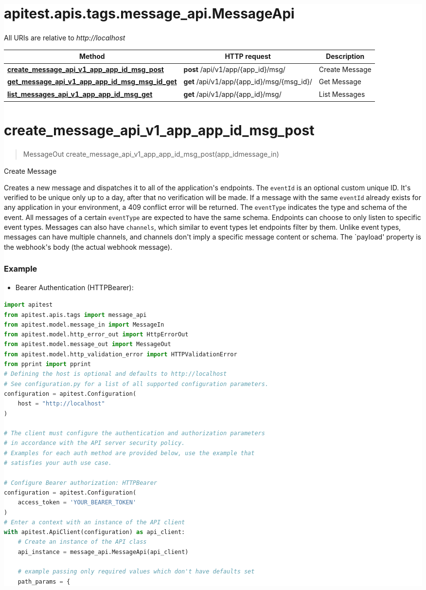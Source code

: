 <a name="__pageTop"></a>
# apitest.apis.tags.message_api.MessageApi

All URIs are relative to *http://localhost*

Method | HTTP request | Description
------------- | ------------- | -------------
[**create_message_api_v1_app_app_id_msg_post**](#create_message_api_v1_app_app_id_msg_post) | **post** /api/v1/app/{app_id}/msg/ | Create Message
[**get_message_api_v1_app_app_id_msg_msg_id_get**](#get_message_api_v1_app_app_id_msg_msg_id_get) | **get** /api/v1/app/{app_id}/msg/{msg_id}/ | Get Message
[**list_messages_api_v1_app_app_id_msg_get**](#list_messages_api_v1_app_app_id_msg_get) | **get** /api/v1/app/{app_id}/msg/ | List Messages

# **create_message_api_v1_app_app_id_msg_post**
<a name="create_message_api_v1_app_app_id_msg_post"></a>
> MessageOut create_message_api_v1_app_app_id_msg_post(app_idmessage_in)

Create Message

Creates a new message and dispatches it to all of the application's endpoints.  The `eventId` is an optional custom unique ID. It's verified to be unique only up to a day, after that no verification will be made. If a message with the same `eventId` already exists for any application in your environment, a 409 conflict error will be returned.  The `eventType` indicates the type and schema of the event. All messages of a certain `eventType` are expected to have the same schema. Endpoints can choose to only listen to specific event types. Messages can also have `channels`, which similar to event types let endpoints filter by them. Unlike event types, messages can have multiple channels, and channels don't imply a specific message content or schema.  The `payload' property is the webhook's body (the actual webhook message).

### Example

* Bearer Authentication (HTTPBearer):
```python
import apitest
from apitest.apis.tags import message_api
from apitest.model.message_in import MessageIn
from apitest.model.http_error_out import HttpErrorOut
from apitest.model.message_out import MessageOut
from apitest.model.http_validation_error import HTTPValidationError
from pprint import pprint
# Defining the host is optional and defaults to http://localhost
# See configuration.py for a list of all supported configuration parameters.
configuration = apitest.Configuration(
    host = "http://localhost"
)

# The client must configure the authentication and authorization parameters
# in accordance with the API server security policy.
# Examples for each auth method are provided below, use the example that
# satisfies your auth use case.

# Configure Bearer authorization: HTTPBearer
configuration = apitest.Configuration(
    access_token = 'YOUR_BEARER_TOKEN'
)
# Enter a context with an instance of the API client
with apitest.ApiClient(configuration) as api_client:
    # Create an instance of the API class
    api_instance = message_api.MessageApi(api_client)

    # example passing only required values which don't have defaults set
    path_params = {
```
